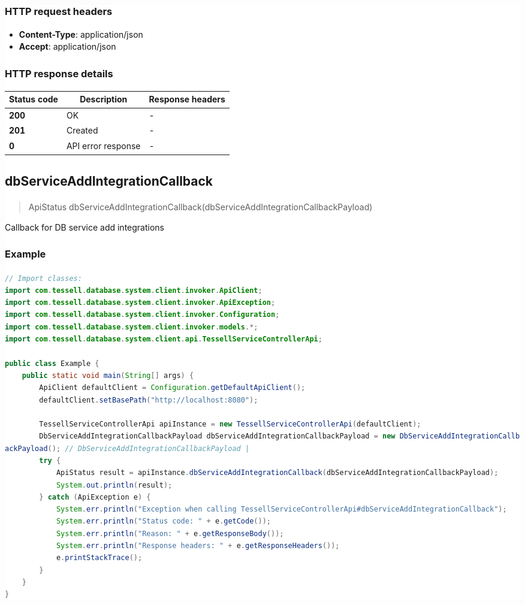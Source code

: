 ### HTTP request headers

- **Content-Type**: application/json
- **Accept**: application/json


### HTTP response details
| Status code | Description | Response headers |
|-------------|-------------|------------------|
| **200** | OK |  -  |
| **201** | Created |  -  |
| **0** | API error response |  -  |


## dbServiceAddIntegrationCallback

> ApiStatus dbServiceAddIntegrationCallback(dbServiceAddIntegrationCallbackPayload)

Callback for DB service add integrations

### Example

```java
// Import classes:
import com.tessell.database.system.client.invoker.ApiClient;
import com.tessell.database.system.client.invoker.ApiException;
import com.tessell.database.system.client.invoker.Configuration;
import com.tessell.database.system.client.invoker.models.*;
import com.tessell.database.system.client.api.TessellServiceControllerApi;

public class Example {
    public static void main(String[] args) {
        ApiClient defaultClient = Configuration.getDefaultApiClient();
        defaultClient.setBasePath("http://localhost:8080");

        TessellServiceControllerApi apiInstance = new TessellServiceControllerApi(defaultClient);
        DbServiceAddIntegrationCallbackPayload dbServiceAddIntegrationCallbackPayload = new DbServiceAddIntegrationCallbackPayload(); // DbServiceAddIntegrationCallbackPayload | 
        try {
            ApiStatus result = apiInstance.dbServiceAddIntegrationCallback(dbServiceAddIntegrationCallbackPayload);
            System.out.println(result);
        } catch (ApiException e) {
            System.err.println("Exception when calling TessellServiceControllerApi#dbServiceAddIntegrationCallback");
            System.err.println("Status code: " + e.getCode());
            System.err.println("Reason: " + e.getResponseBody());
            System.err.println("Response headers: " + e.getResponseHeaders());
            e.printStackTrace();
        }
    }
}
```

